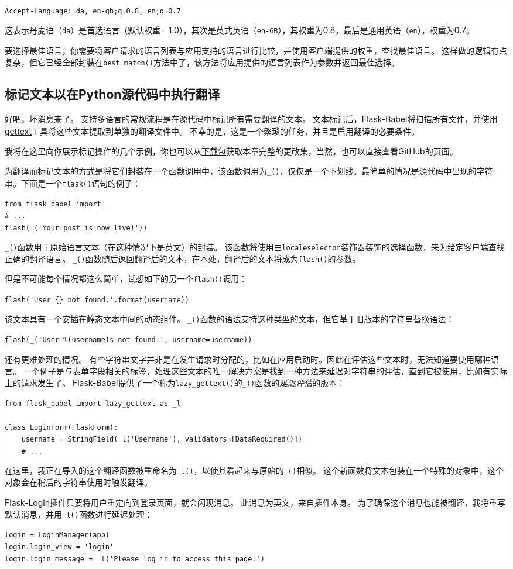 ```
Accept-Language: da, en-gb;q=0.8, en;q=0.7
```

这表示丹麦语（`da`）是首选语言（默认权重= 1.0），其次是英式英语（`en-GB`），其权重为0.8，最后是通用英语（`en`），权重为0.7。

要选择最佳语言，你需要将客户请求的语言列表与应用支持的语言进行比较，并使用客户端提供的权重，查找最佳语言。 这样做的逻辑有点复杂，但它已经全部封装在`best_match()`方法中了，该方法将应用提供的语言列表作为参数并返回最佳选择。

## 标记文本以在Python源代码中执行翻译

好吧，坏消息来了。 支持多语言的常规流程是在源代码中标记所有需要翻译的文本。 文本标记后，Flask-Babel将扫描所有文件，并使用[gettext](https://www.gnu.org/software/gettext/)工具将这些文本提取到单独的翻译文件中。 不幸的是，这是一个繁琐的任务，并且是启用翻译的必要条件。

我将在这里向你展示标记操作的几个示例，你也可以从[下载包](https://github.com/miguelgrinberg/microblog/tree/v0.13)获取本章完整的更改集，当然，也可以直接查看GitHub的页面。

为翻译而标记文本的方式是将它们封装在一个函数调用中，该函数调用为`_()`，仅仅是一个下划线。最简单的情况是源代码中出现的字符串。下面是一个`flask()`语句的例子：

```
from flask_babel import _
# ...
flash(_('Your post is now live!'))
```

`_()`函数用于原始语言文本（在这种情况下是英文）的封装。 该函数将使用由`localeselector`装饰器装饰的选择函数，来为给定客户端查找正确的翻译语言。 `_()`函数随后返回翻译后的文本，在本处，翻译后的文本将成为`flash()`的参数。

但是不可能每个情况都这么简单，试想如下的另一个`flash()`调用：

```
flash('User {} not found.'.format(username))
```

该文本具有一个安插在静态文本中间的动态组件。 `_()`函数的语法支持这种类型的文本，但它基于旧版本的字符串替换语法：

```
flash(_('User %(username)s not found.', username=username))
```

还有更难处理的情况。 有些字符串文字并非是在发生请求时分配的，比如在应用启动时。因此在评估这些文本时，无法知道要使用哪种语言。 一个例子是与表单字段相关的标签，处理这些文本的唯一解决方案是找到一种方法来延迟对字符串的评估，直到它被使用，比如有实际上的请求发生了。 Flask-Babel提供了一个称为`lazy_gettext()`的`_()`函数的*延迟评估*的版本：

```
from flask_babel import lazy_gettext as _l

class LoginForm(FlaskForm):
    username = StringField(_l('Username'), validators=[DataRequired()])
    # ...
```

在这里，我正在导入的这个翻译函数被重命名为`_l()`，以使其看起来与原始的`_()`相似。 这个新函数将文本包装在一个特殊的对象中，这个对象会在稍后的字符串使用时触发翻译。

Flask-Login插件只要将用户重定向到登录页面，就会闪现消息。 此消息为英文，来自插件本身。 为了确保这个消息也能被翻译，我将重写默认消息，并用`_l()`函数进行延迟处理：

```
login = LoginManager(app)
login.login_view = 'login'
login.login_message = _l('Please log in to access this page.')
```
